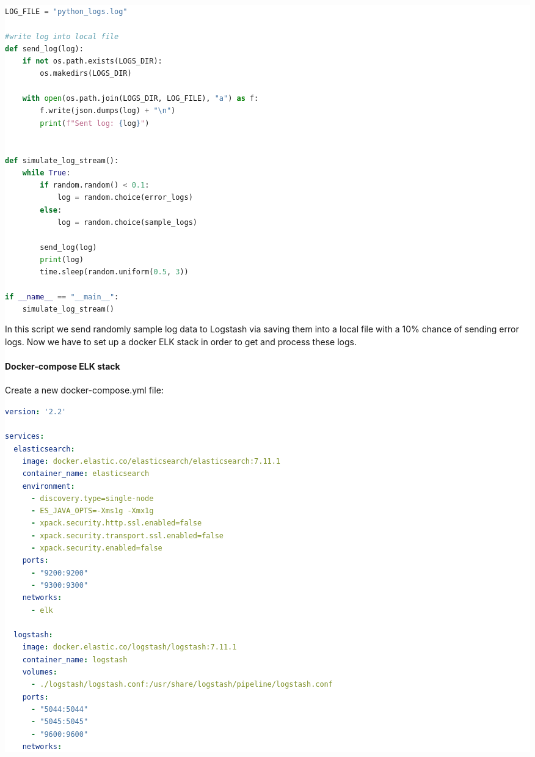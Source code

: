 ```python title="send_logs.py"
LOG_FILE = "python_logs.log"

#write log into local file 
def send_log(log):
    if not os.path.exists(LOGS_DIR):
        os.makedirs(LOGS_DIR)

    with open(os.path.join(LOGS_DIR, LOG_FILE), "a") as f:
        f.write(json.dumps(log) + "\n")
        print(f"Sent log: {log}")


def simulate_log_stream():
    while True:
        if random.random() < 0.1:
            log = random.choice(error_logs)
        else:
            log = random.choice(sample_logs)

        send_log(log)
        print(log)
        time.sleep(random.uniform(0.5, 3))

if __name__ == "__main__":
    simulate_log_stream()

```

In this script we send randomly sample log data to Logstash via saving them into a local file with a 10% chance of sending error logs. Now we have to set up a docker ELK stack in order to get and process these logs.

#### Docker-compose ELK stack

Create a new docker-compose.yml file:
```yaml title="docker-compose.yml"
version: '2.2'

services:
  elasticsearch:
    image: docker.elastic.co/elasticsearch/elasticsearch:7.11.1
    container_name: elasticsearch
    environment:
      - discovery.type=single-node
      - ES_JAVA_OPTS=-Xms1g -Xmx1g
      - xpack.security.http.ssl.enabled=false
      - xpack.security.transport.ssl.enabled=false
      - xpack.security.enabled=false
    ports:
      - "9200:9200"
      - "9300:9300"
    networks:
      - elk

  logstash:
    image: docker.elastic.co/logstash/logstash:7.11.1
    container_name: logstash
    volumes:
      - ./logstash/logstash.conf:/usr/share/logstash/pipeline/logstash.conf
    ports:
      - "5044:5044"
      - "5045:5045"
      - "9600:9600"
    networks:
```